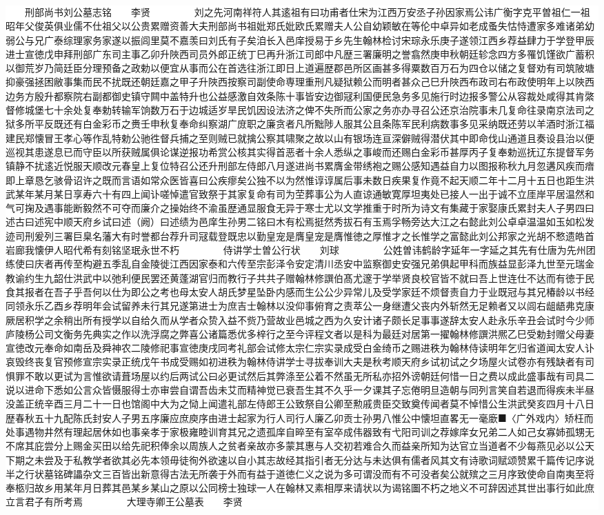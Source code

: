 　　刑部尚书刘公墓志铭　　李贤
　　
　　刘之先河南祥符人其逺祖有曰功甫者仕宋为江西万安丞子孙因家焉公讳广衡字克平曽祖仁一祖昭年父俊英俱业儒不仕祖父以公贵累赠资善大夫刑部尚书祖妣郑氏妣欧氏累赠夫人公自幼颖敏在等伦中卓异如老成蚤失怙恃遭家多难诸弟幼弱公与兄广泰综理家务家遂以振闾里莫不嘉羡曰刘氏有子矣洎长入邑庠授易于乡先生翰林检讨宋琮永乐庚子遂领江西乡荐益肆力于学登甲辰进士宣徳戊申拜刑部广东司主事乙卯升陜西司员外郎正统丁巳再升浙江司郎中凡歴三署廉明之誉翕然庚申秋朝廷轸念四方多罹饥馑欲广蓄积以御荒岁乃简廷臣分理预备之政勅以便宜从事而公在首选往浙江即日上道遍歴郡邑所区画甚多得粟数百万石为四仓以储之复督劝有司筑陂塘抑豪强拯困敝事集而民不扰既还朝廷嘉之甲子升陜西按察司副使命専理重刑凡疑狱赖公而明者甚众己巳升陜西布政司右布政使明年上以陜西边务方殷升都察院右副都御史镇守闗中盖特升也公益感激自效条陈十事皆安边御冦利国便民急务多见施行时边报多警公从容裁处咸得其肯綮督修城堡七十余处复奉勅转输军饷数万石于边城适岁旱民饥因设法济之俾不失所而公家之务亦办寻召公还京治院事未几复命往录南京法司之狱多所平反既还有白金彩币之赉壬申秋复奉命纠察湖广庻职之廉贪者凡所黜陟人服其公且条陈军民利病数事多见采纳既还劳以羊酒时浙江福建民郑懐冒王孝心等作乱特勅公驰徃督兵捕之至则贼已就擒公察其啸聚之故以山有银场连亘深僻贼得潜伏其中即命伐山通道且奏设县治以便巡视其患遂息已而守臣以所获贼属俱论谋逆报功希赏公核其实得首恶者十余人悉纵之事峻而还赐白金彩币甚厚丙子复奉勅巡抚辽东提督军务镇静不扰逺近悦服天顺改元春皇上复位特召公还升刑部左侍郎八月遂进尚书累膺金带绣袍之赐公感知遇益自力以图报称秋九月忽遘风疾而瘖即上章恳乞骇骨诏许之既而言语如常众医皆喜曰公疾瘳矣公独不以为然惟谆谆属后事未数日疾果复作竟不起天顺二年十二月十五日也距生洪武某年某月某日享寿六十有四上闻讣嗟悼遣官致祭于其家复命有司为茔葬事公为人直谅通敏寛厚坦夷处已接人一出于诚不立厓岸平居温然和气可掬及遇事能断毅然不可夺而廉介之操始终不渝虽歴通显服食无异于寒士尤以文学推重于时所为诗文有集藏于家娶康氏累封夫人子男四曰述古曰述宪中顺天府乡试曰述（阙）曰述绩为邑庠生孙男二铭曰木有松焉挺然秀拔石有玉焉孚畅旁达大江之右懿此刘公卓卓温温如玉如松发迹司刑爰列三署巨臬名藩大有时誉都台荐升司冦载登既忠以勤皇宠是膺皇宠是膺惟徳之厚惟才之长惟学之富懿此刘公邦家之光胡不慗遗皓首岩廊我懐伊人昭代希有刻铭坚珉永世不朽
　　
　　侍讲学士曽公行状　　刘球
　　
　　公姓曽讳鹤龄字延年一字延之其先有仕唐为先州团练使曰庆者再传至构避五季乱自金陵徙江西因家泰和六传至宗彭泽令安定清川丞安中监察御史安强兄弟俱起甲科而族益显彭泽九世至元瑞金教谕约生九韶仕洪武中以弛利便民罢还黄蓬湖官归而教行子共共子赠翰林修譔伯髙尤邃于学举贤良校官皆不就曰吾上世连仕不达而有徳于民食其报者在吾子乎吾何以仕为即公之考也母太安人胡氏梦星坠卧内感而生公公少异常儿及受学家廷不烦督责自力于业既冠与其兄椿龄以书经同领永乐乙酉乡荐明年会试留养未行其兄遂第进士为庶吉士翰林以没仰事俯育之责萃公一身继遭父丧内外斩然无足赖者又以闾右龃龉弗克康厥居积学之余稍出所有授学以自给久而从学者众贽入益不赀乃营故业邑城之西为久安计诸子颇长足事事遂辞太安人赴永乐辛丑会试时今少师庐陵杨公司文衡务先典实之作以洗浮腐之弊喜公诸篇悉优多梓行之至今评程文者以是科为最廷对居第一擢翰林修譔洪熈乙巳受勅封赠父母妻宣徳改元奉命如南岳及舜神农二陵修祀事宣徳庚戌同考礼部会试修太宗仁宗实录成受白金绮币之赐进秩为翰林侍读明年乞归省道闻太安人讣哀毁终丧复官预修宣宗实录正统戊午书成受赐如初进秩为翰林侍讲学士寻拔奉训大夫是秋考顺天府乡试初试之夕场屋火试卷亦有残缺者有司惧罪不敢以更试为言惟欲请葺场屋以约后两试公曰必更试然后其弊涤至公着不然虽无所私亦招外谤朝廷何惜一日之费以成此盛事哉有司具二说以进命下悉如公言众皆慑服得士亦审尝自谓吾齿未艾而精神觉已衰吾生其不久乎一夕课其子忘倦明旦造朝与同列言笑自若退而得疾未半昼没盖正统辛酉三月二十一日也馆阁中大为之恸上闻遣礼部左侍郎王公致祭自公卿至勲戚贵臣交致奠传闻者莫不悼惜公生洪武癸亥四月十八日歴春秋五十九配陈氏封安人子男五序廉应庶庾序由进士起家为行人司行人廉乙卯贡士孙男八惟公中懐坦直畧无一毫廞■〈广外戏内〉矫枉而处事遇物井然有理起居休如也事亲孝于家极雍睦训育其兄之遗孤庠自晬至有室卒成伟器致有弋阳司训之荐嫁庠女兄弟二人如己女寡姉孤甥无不席其庇尝分上赐金买田以给先祀积俸余以周族人之贫者亲故亦多蒙其惠与人交初若难合久而益亲所知为达官立当道者不少每燕见必以公天下期之未尝及于私教学者欲其必先本领毋徒徇外欲速以自小其志故经其指引者无分达与未达俱有儒者风其文有诗歌词赋颂赞累千篇传记序说半之行状墓铭碑讄杂文三百皆出新意得古法无所袭于外而有益于道徳仁义之说为多可谓没而有不可没者矣公就殡之三月序致使命自南夷至将奉柩归故乡用某年月日葬其邑某乡某山之原以公同榜士独球一人在翰林又素相厚来请状以为谒铭圗不朽之地义不可辞因述其世出事行如此庶立言君子有所考焉
　　
　　大理寺卿王公墓表　　李贤
　　
